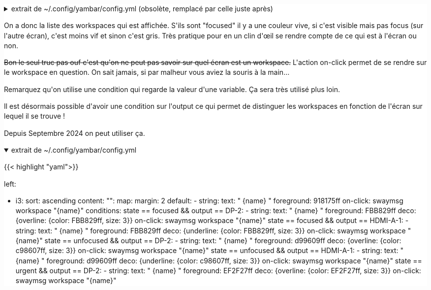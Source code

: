 <details><summary>extrait de ~/.config/yambar/config.yml (obsolète, remplacé par celle juste après)</summary></details>

On a donc la liste des workspaces qui est affichée.
S'ils sont "focused" il y a une couleur vive, si c'est visible mais pas focus (sur l'autre écran), c'est moins vif et sinon c'est gris.
Très pratique pour en un clin d'œil se rendre compte de ce qui est à l'écran ou non.

~~Bon le seul truc pas ouf c'est qu'on ne peut pas savoir sur quel écran est un workspace.~~
L'action on-click permet de se rendre sur le workspace en question.
On sait jamais, si par malheur vous aviez la souris à la main…

Remarquez qu'on utilise une condition qui regarde la valeur d'une variable.
Ça sera très utilisé plus loin.

Il est désormais possible d'avoir une condition sur l'output ce qui permet de distinguer les workspaces en fonction de l'écran sur lequel il se trouve !

Depuis Septembre 2024 on peut utiliser ça.

<details open><summary>extrait de ~/.config/yambar/config.yml </summary>

{{< highlight "yaml">}}

left:
  - i3:
      sort: ascending
      content:
        "":
          map:
            margin: 2
            default:
            - string:
                text: " {name} "
                foreground: 918175ff
                on-click: swaymsg workspace "{name}"
            conditions:
              state == focused && output == DP-2:
              - string: 
                  text: " {name} "
                  foreground: FBB829ff
                  deco: {overline: {color: FBB829ff, size: 3}}
                  on-click: swaymsg workspace "{name}"
              state == focused && output == HDMI-A-1:
              - string: 
                  text: " {name} "
                  foreground: FBB829ff
                  deco: {underline: {color: FBB829ff, size: 3}}
                  on-click: swaymsg workspace "{name}"
              state == unfocused && output == DP-2:
              - string:
                  text: " {name} "
                  foreground: d99609ff
                  deco: {overline: {color: c98607ff, size: 3}}
                  on-click: swaymsg workspace "{name}"
              state == unfocused && output == HDMI-A-1:
              - string:
                  text: " {name} "
                  foreground: d99609ff
                  deco: {underline: {color: c98607ff, size: 3}}
                  on-click: swaymsg workspace "{name}"
              state == urgent && output == DP-2:
              - string:
                  text: " {name} "
                  foreground: EF2F27ff
                  deco: {overline: {color: EF2F27ff, size: 3}}
                  on-click: swaymsg workspace "{name}"